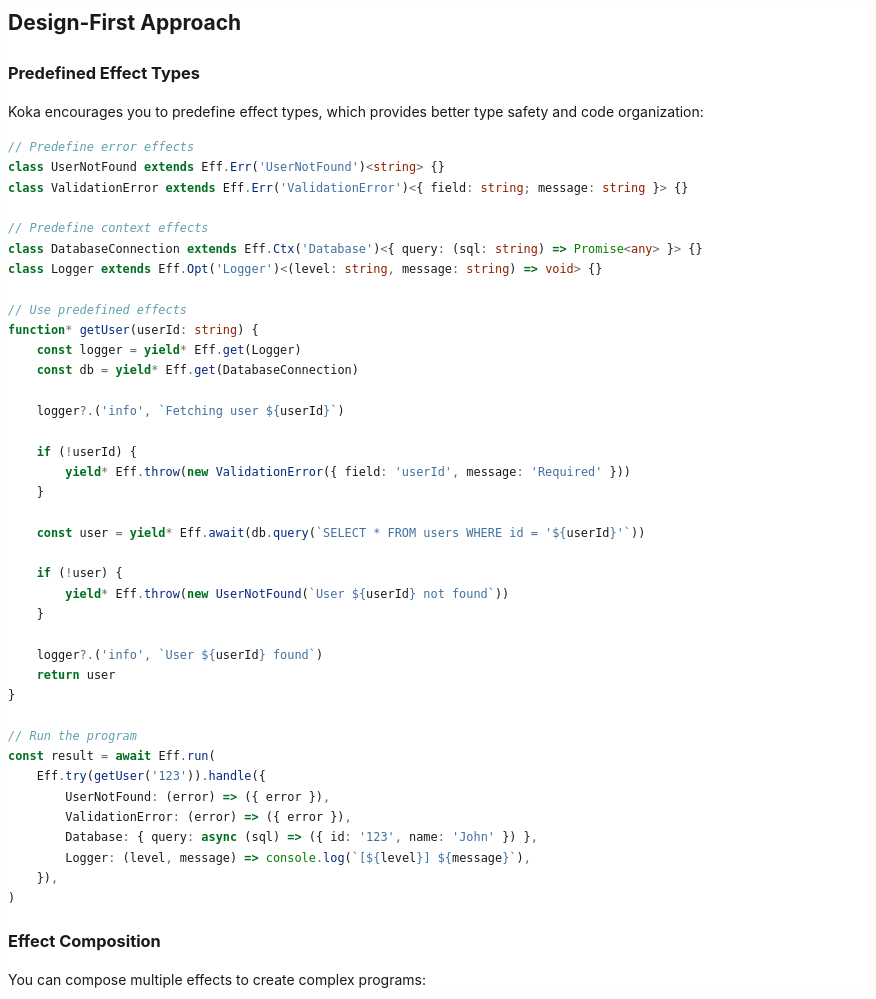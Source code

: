 
## Design-First Approach

### Predefined Effect Types

Koka encourages you to predefine effect types, which provides better type safety and code organization:

```typescript
// Predefine error effects
class UserNotFound extends Eff.Err('UserNotFound')<string> {}
class ValidationError extends Eff.Err('ValidationError')<{ field: string; message: string }> {}

// Predefine context effects
class DatabaseConnection extends Eff.Ctx('Database')<{ query: (sql: string) => Promise<any> }> {}
class Logger extends Eff.Opt('Logger')<(level: string, message: string) => void> {}

// Use predefined effects
function* getUser(userId: string) {
    const logger = yield* Eff.get(Logger)
    const db = yield* Eff.get(DatabaseConnection)

    logger?.('info', `Fetching user ${userId}`)

    if (!userId) {
        yield* Eff.throw(new ValidationError({ field: 'userId', message: 'Required' }))
    }

    const user = yield* Eff.await(db.query(`SELECT * FROM users WHERE id = '${userId}'`))

    if (!user) {
        yield* Eff.throw(new UserNotFound(`User ${userId} not found`))
    }

    logger?.('info', `User ${userId} found`)
    return user
}

// Run the program
const result = await Eff.run(
    Eff.try(getUser('123')).handle({
        UserNotFound: (error) => ({ error }),
        ValidationError: (error) => ({ error }),
        Database: { query: async (sql) => ({ id: '123', name: 'John' }) },
        Logger: (level, message) => console.log(`[${level}] ${message}`),
    }),
)
```

### Effect Composition

You can compose multiple effects to create complex programs:
